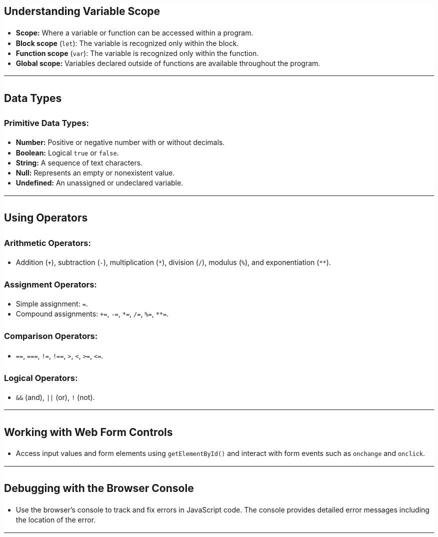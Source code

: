 
## Understanding Variable Scope

- **Scope:** Where a variable or function can be accessed within a program.
- **Block scope** (`let`): The variable is recognized only within the block.
- **Function scope** (`var`): The variable is recognized only within the function.
- **Global scope:** Variables declared outside of functions are available throughout the program.

---

## Data Types

### Primitive Data Types:
- **Number:** Positive or negative number with or without decimals.
- **Boolean:** Logical `true` or `false`.
- **String:** A sequence of text characters.
- **Null:** Represents an empty or nonexistent value.
- **Undefined:** An unassigned or undeclared variable.

---

## Using Operators

### Arithmetic Operators:
- Addition (`+`), subtraction (`-`), multiplication (`*`), division (`/`), modulus (`%`), and exponentiation (`**`).

### Assignment Operators:
- Simple assignment: `=`.
- Compound assignments: `+=`, `-=`, `*=`, `/=`, `%=`, `**=`.

### Comparison Operators:
- `==`, `===`, `!=`, `!==`, `>`, `<`, `>=`, `<=`.

### Logical Operators:
- `&&` (and), `||` (or), `!` (not).

---

## Working with Web Form Controls
- Access input values and form elements using `getElementById()` and interact with form events such as `onchange` and `onclick`.

---

## Debugging with the Browser Console
- Use the browser’s console to track and fix errors in JavaScript code. The console provides detailed error messages including the location of the error.

---